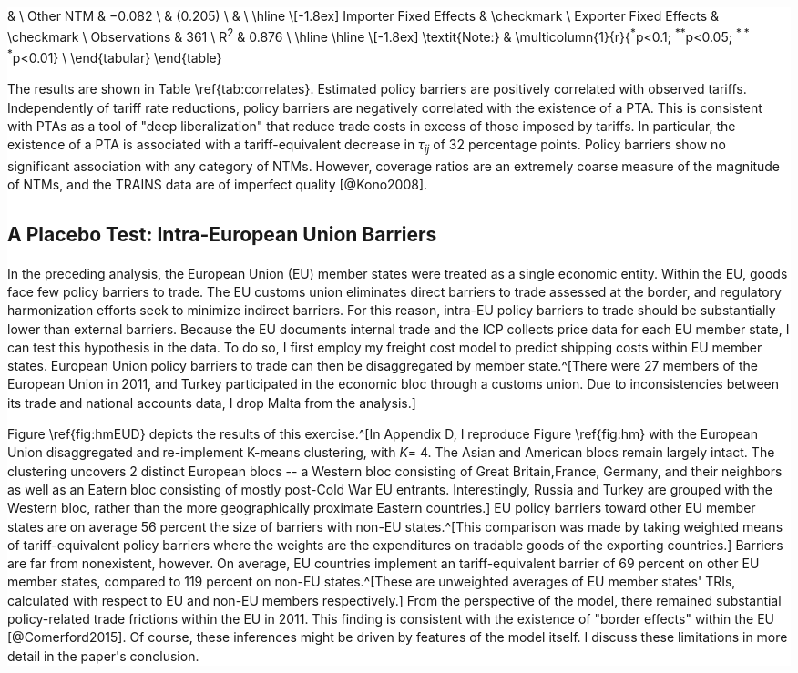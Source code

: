   & \\ 
 Other NTM & $-$0.082 \\ 
  & (0.205) \\ 
  & \\ 
\hline \\[-1.8ex] 
Importer Fixed Effects & \checkmark \\ 
Exporter Fixed Effects & \checkmark \\ 
Observations & 361 \\ 
R$^{2}$ & 0.876 \\ 
\hline 
\hline \\[-1.8ex] 
\textit{Note:}  & \multicolumn{1}{r}{$^{*}$p$<$0.1; $^{**}$p$<$0.05; $^{***}$p$<$0.01} \\ 
\end{tabular} 
\end{table} 

The results are shown in Table \ref{tab:correlates}. Estimated policy barriers are positively correlated with observed tariffs. Independently of tariff rate reductions, policy barriers are negatively correlated with the existence of a PTA. This is consistent with PTAs as a tool of "deep liberalization" that reduce trade costs in excess of those imposed by tariffs. In particular, the existence of a PTA is associated with a tariff-equivalent decrease in $\tau_{ij}$ of 32 percentage points. Policy barriers show no significant association with any category of NTMs. However, coverage ratios are an extremely coarse measure of the magnitude of NTMs, and the TRAINS data are of imperfect quality [@Kono2008].

## A Placebo Test: Intra-European Union Barriers

In the preceding analysis, the European Union (EU) member states were treated as a single economic entity. Within the EU, goods face few policy barriers to trade. The EU customs union eliminates direct barriers to trade assessed at the border, and regulatory harmonization efforts seek to minimize indirect barriers. For this reason, intra-EU policy barriers to trade should be substantially lower than external barriers. Because the EU documents internal trade and the ICP collects price data for each EU member state, I can test this hypothesis in the data. To do so, I first employ my freight cost model to predict shipping costs within EU member states. European Union policy barriers to trade can then be disaggregated by member state.^[There were 27 members of the European Union in 2011, and Turkey participated in the economic bloc through a customs union. Due to inconsistencies between its trade and national accounts data, I drop Malta from the analysis.]

![Intra and extra-European Union policy barriers to trade. Each cell reports the magnitude of the policy barrier each EU importing country (y-axis) imposes on every exporting country (x-axis). Barriers toward EU countries are on the left hand side of the solid line. Barriers toward non-EU countries are on the right hand side of the solid line. BNL is an aggregate of Belgium, Luxembourg, and the Netherlands (Benelux). ELL is an aggregate of the Baltic countries: Estonia, Latvia, and Lithuania. \label{fig:hmEUD}](figure/hmEUD-1.pdf)

Figure \ref{fig:hmEUD} depicts the results of this exercise.^[In Appendix D, I reproduce Figure \ref{fig:hm} with the European Union disaggregated and re-implement K-means clustering, with $K=$ 4. The Asian and American blocs remain largely intact. The clustering uncovers 2 distinct European blocs -- a Western bloc consisting of Great Britain,France, Germany, and their neighbors as well as an Eatern bloc consisting of mostly post-Cold War EU entrants. Interestingly, Russia and Turkey are grouped with the Western bloc, rather than the more geographically proximate Eastern countries.] EU policy barriers toward other EU member states are on average 56 percent the size of barriers with non-EU states.^[This comparison was made by taking weighted means of tariff-equivalent policy barriers where the weights are the expenditures on tradable goods of the exporting countries.] Barriers are far from nonexistent, however. On average, EU countries implement an tariff-equivalent barrier of 69 percent on other EU member states, compared to 119 percent on non-EU states.^[These are unweighted averages of EU member states' TRIs, calculated with respect to EU and non-EU members respectively.] From the perspective of the model, there remained substantial policy-related trade frictions within the EU in 2011. This finding is consistent with the existence of "border effects" within the EU [@Comerford2015]. Of course, these inferences might be driven by features of the model itself. I discuss these limitations in more detail in the paper's conclusion.

